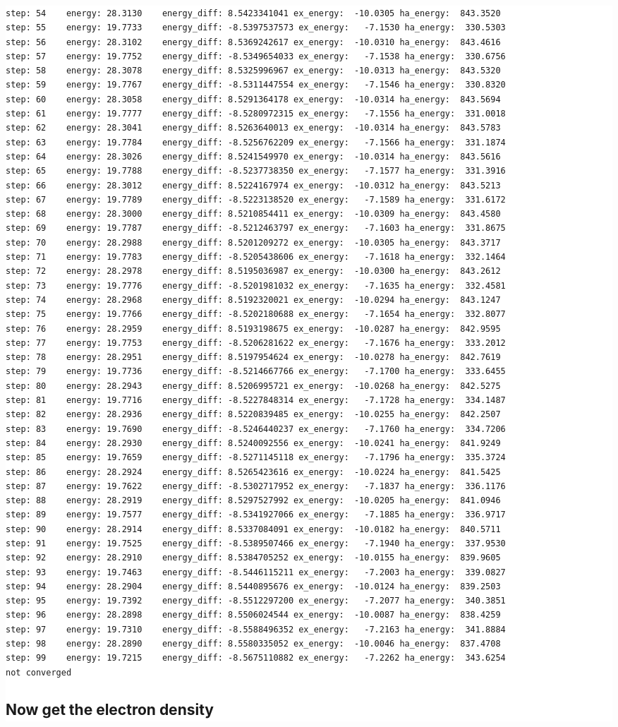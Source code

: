     step: 54    energy: 28.3130    energy_diff: 8.5423341041 ex_energy:  -10.0305 ha_energy:  843.3520
    step: 55    energy: 19.7733    energy_diff: -8.5397537573 ex_energy:   -7.1530 ha_energy:  330.5303
    step: 56    energy: 28.3102    energy_diff: 8.5369242617 ex_energy:  -10.0310 ha_energy:  843.4616
    step: 57    energy: 19.7752    energy_diff: -8.5349654033 ex_energy:   -7.1538 ha_energy:  330.6756
    step: 58    energy: 28.3078    energy_diff: 8.5325996967 ex_energy:  -10.0313 ha_energy:  843.5320
    step: 59    energy: 19.7767    energy_diff: -8.5311447554 ex_energy:   -7.1546 ha_energy:  330.8320
    step: 60    energy: 28.3058    energy_diff: 8.5291364178 ex_energy:  -10.0314 ha_energy:  843.5694
    step: 61    energy: 19.7777    energy_diff: -8.5280972315 ex_energy:   -7.1556 ha_energy:  331.0018
    step: 62    energy: 28.3041    energy_diff: 8.5263640013 ex_energy:  -10.0314 ha_energy:  843.5783
    step: 63    energy: 19.7784    energy_diff: -8.5256762209 ex_energy:   -7.1566 ha_energy:  331.1874
    step: 64    energy: 28.3026    energy_diff: 8.5241549970 ex_energy:  -10.0314 ha_energy:  843.5616
    step: 65    energy: 19.7788    energy_diff: -8.5237738350 ex_energy:   -7.1577 ha_energy:  331.3916
    step: 66    energy: 28.3012    energy_diff: 8.5224167974 ex_energy:  -10.0312 ha_energy:  843.5213
    step: 67    energy: 19.7789    energy_diff: -8.5223138520 ex_energy:   -7.1589 ha_energy:  331.6172
    step: 68    energy: 28.3000    energy_diff: 8.5210854411 ex_energy:  -10.0309 ha_energy:  843.4580
    step: 69    energy: 19.7787    energy_diff: -8.5212463797 ex_energy:   -7.1603 ha_energy:  331.8675
    step: 70    energy: 28.2988    energy_diff: 8.5201209272 ex_energy:  -10.0305 ha_energy:  843.3717
    step: 71    energy: 19.7783    energy_diff: -8.5205438606 ex_energy:   -7.1618 ha_energy:  332.1464
    step: 72    energy: 28.2978    energy_diff: 8.5195036987 ex_energy:  -10.0300 ha_energy:  843.2612
    step: 73    energy: 19.7776    energy_diff: -8.5201981032 ex_energy:   -7.1635 ha_energy:  332.4581
    step: 74    energy: 28.2968    energy_diff: 8.5192320021 ex_energy:  -10.0294 ha_energy:  843.1247
    step: 75    energy: 19.7766    energy_diff: -8.5202180688 ex_energy:   -7.1654 ha_energy:  332.8077
    step: 76    energy: 28.2959    energy_diff: 8.5193198675 ex_energy:  -10.0287 ha_energy:  842.9595
    step: 77    energy: 19.7753    energy_diff: -8.5206281622 ex_energy:   -7.1676 ha_energy:  333.2012
    step: 78    energy: 28.2951    energy_diff: 8.5197954624 ex_energy:  -10.0278 ha_energy:  842.7619
    step: 79    energy: 19.7736    energy_diff: -8.5214667766 ex_energy:   -7.1700 ha_energy:  333.6455
    step: 80    energy: 28.2943    energy_diff: 8.5206995721 ex_energy:  -10.0268 ha_energy:  842.5275
    step: 81    energy: 19.7716    energy_diff: -8.5227848314 ex_energy:   -7.1728 ha_energy:  334.1487
    step: 82    energy: 28.2936    energy_diff: 8.5220839485 ex_energy:  -10.0255 ha_energy:  842.2507
    step: 83    energy: 19.7690    energy_diff: -8.5246440237 ex_energy:   -7.1760 ha_energy:  334.7206
    step: 84    energy: 28.2930    energy_diff: 8.5240092556 ex_energy:  -10.0241 ha_energy:  841.9249
    step: 85    energy: 19.7659    energy_diff: -8.5271145118 ex_energy:   -7.1796 ha_energy:  335.3724
    step: 86    energy: 28.2924    energy_diff: 8.5265423616 ex_energy:  -10.0224 ha_energy:  841.5425
    step: 87    energy: 19.7622    energy_diff: -8.5302717952 ex_energy:   -7.1837 ha_energy:  336.1176
    step: 88    energy: 28.2919    energy_diff: 8.5297527992 ex_energy:  -10.0205 ha_energy:  841.0946
    step: 89    energy: 19.7577    energy_diff: -8.5341927066 ex_energy:   -7.1885 ha_energy:  336.9717
    step: 90    energy: 28.2914    energy_diff: 8.5337084091 ex_energy:  -10.0182 ha_energy:  840.5711
    step: 91    energy: 19.7525    energy_diff: -8.5389507466 ex_energy:   -7.1940 ha_energy:  337.9530
    step: 92    energy: 28.2910    energy_diff: 8.5384705252 ex_energy:  -10.0155 ha_energy:  839.9605
    step: 93    energy: 19.7463    energy_diff: -8.5446115211 ex_energy:   -7.2003 ha_energy:  339.0827
    step: 94    energy: 28.2904    energy_diff: 8.5440895676 ex_energy:  -10.0124 ha_energy:  839.2503
    step: 95    energy: 19.7392    energy_diff: -8.5512297200 ex_energy:   -7.2077 ha_energy:  340.3851
    step: 96    energy: 28.2898    energy_diff: 8.5506024544 ex_energy:  -10.0087 ha_energy:  838.4259
    step: 97    energy: 19.7310    energy_diff: -8.5588496352 ex_energy:   -7.2163 ha_energy:  341.8884
    step: 98    energy: 28.2890    energy_diff: 8.5580335052 ex_energy:  -10.0046 ha_energy:  837.4708
    step: 99    energy: 19.7215    energy_diff: -8.5675110882 ex_energy:   -7.2262 ha_energy:  343.6254
    not converged


## Now get the electron density
